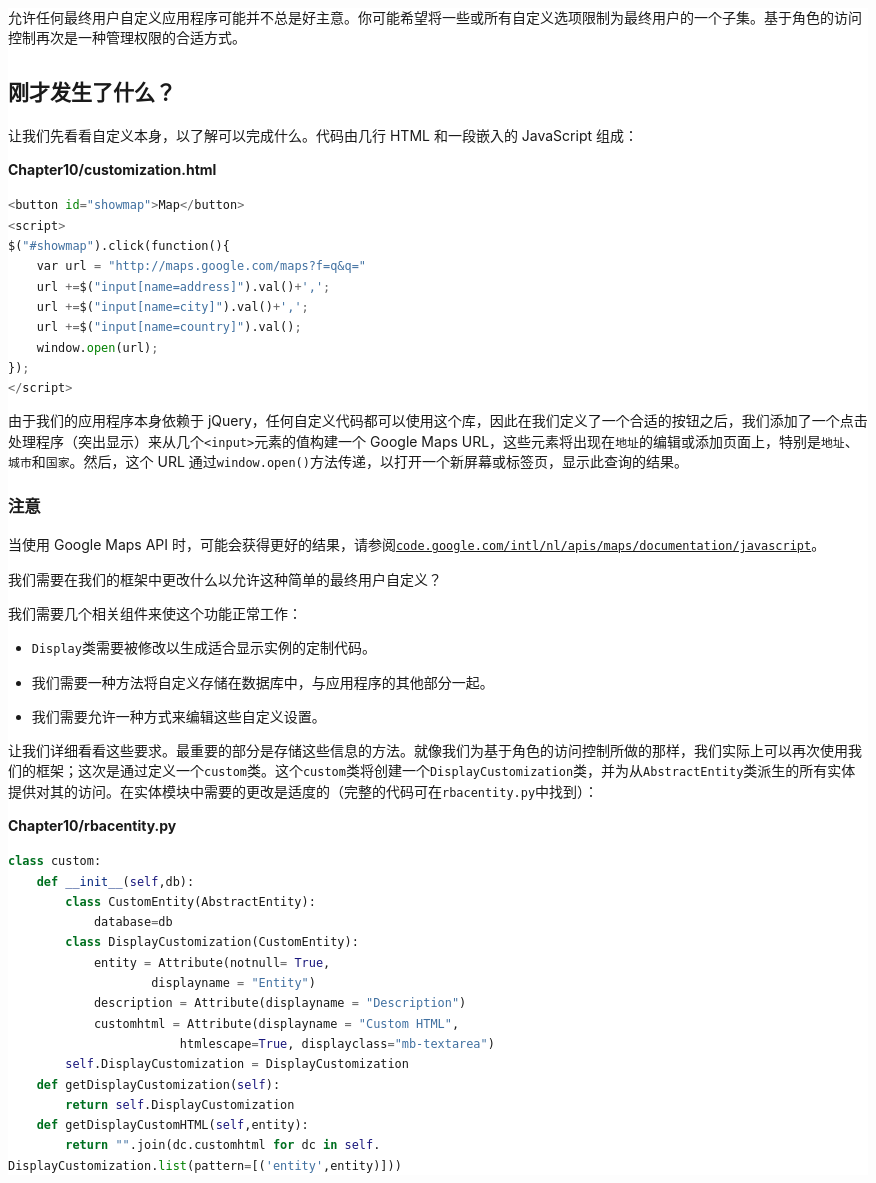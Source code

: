 允许任何最终用户自定义应用程序可能并不总是好主意。你可能希望将一些或所有自定义选项限制为最终用户的一个子集。基于角色的访问控制再次是一种管理权限的合适方式。

## 刚才发生了什么？

让我们先看看自定义本身，以了解可以完成什么。代码由几行 HTML 和一段嵌入的 JavaScript 组成：

**Chapter10/customization.html**

```py
<button id="showmap">Map</button>
<script>
$("#showmap").click(function(){
	var url = "http://maps.google.com/maps?f=q&q="
	url +=$("input[name=address]").val()+',';
	url +=$("input[name=city]").val()+',';
	url +=$("input[name=country]").val();
	window.open(url);
});
</script>

```

由于我们的应用程序本身依赖于 jQuery，任何自定义代码都可以使用这个库，因此在我们定义了一个合适的按钮之后，我们添加了一个点击处理程序（突出显示）来从几个`<input>`元素的值构建一个 Google Maps URL，这些元素将出现在`地址`的编辑或添加页面上，特别是`地址`、`城市`和`国家`。然后，这个 URL 通过`window.open()`方法传递，以打开一个新屏幕或标签页，显示此查询的结果。

### 注意

当使用 Google Maps API 时，可能会获得更好的结果，请参阅[`code.google.com/intl/nl/apis/maps/documentation/javascript`](http://code.google.com/intl/nl/apis/maps/documentation/javascript)。

我们需要在我们的框架中更改什么以允许这种简单的最终用户自定义？

我们需要几个相关组件来使这个功能正常工作：

+   `Display`类需要被修改以生成适合显示实例的定制代码。

+   我们需要一种方法将自定义存储在数据库中，与应用程序的其他部分一起。

+   我们需要允许一种方式来编辑这些自定义设置。

让我们详细看看这些要求。最重要的部分是存储这些信息的方法。就像我们为基于角色的访问控制所做的那样，我们实际上可以再次使用我们的框架；这次是通过定义一个`custom`类。这个`custom`类将创建一个`DisplayCustomization`类，并为从`AbstractEntity`类派生的所有实体提供对其的访问。在实体模块中需要的更改是适度的（完整的代码可在`rbacentity.py`中找到）：

**Chapter10/rbacentity.py**

```py
class custom:
	def __init__(self,db):
		class CustomEntity(AbstractEntity):
			database=db
		class DisplayCustomization(CustomEntity):
			entity = Attribute(notnull= True, 
					displayname = "Entity")
			description = Attribute(displayname = "Description")
			customhtml = Attribute(displayname = "Custom HTML", 
						htmlescape=True, displayclass="mb-textarea")
		self.DisplayCustomization = DisplayCustomization
	def getDisplayCustomization(self):
		return self.DisplayCustomization
	def getDisplayCustomHTML(self,entity):
		return "".join(dc.customhtml for dc in self.
DisplayCustomization.list(pattern=[('entity',entity)]))

```
